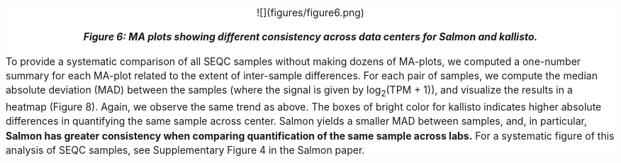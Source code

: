 <center>
![](figures/figure6.png)<br>

***Figure 6: MA plots showing different consistency across data centers for Salmon and kallisto.***
</center>

To provide a systematic comparison of all SEQC samples without making dozens of MA-plots, we computed a one-number summary for each MA-plot related to the extent of inter-sample differences. For each pair of samples, we compute the median absolute deviation (MAD) between the samples (where the signal is given by log<sub>2</sub>(TPM + 1)), and visualize the results in a heatmap (Figure 8). Again, we observe the same trend as above. The boxes of bright color for kallisto indicates higher absolute differences in quantifying the same sample across center. Salmon yields a smaller MAD between samples, and, in particular, **Salmon has greater consistency when comparing quantification of the same sample across labs.** For a systematic figure of this analysis of SEQC samples, see Supplementary Figure 4 in the Salmon paper.

<center>
